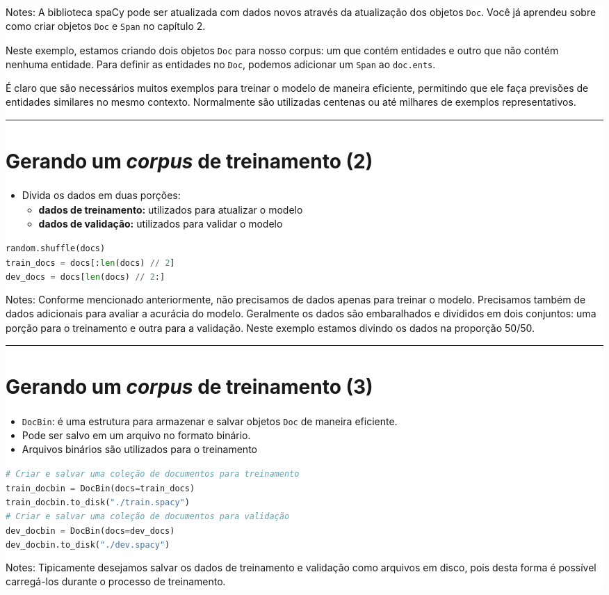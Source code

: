 Notes: A biblioteca spaCy pode ser atualizada com dados novos através da
atualização dos objetos `Doc`. Você já aprendeu sobre como criar objetos `Doc` e
`Span` no capítulo 2.

Neste exemplo, estamos criando dois objetos `Doc` para nosso corpus: um que
contém entidades e outro que não contém nenhuma entidade. Para definir as
entidades no `Doc`, podemos adicionar um `Span` ao `doc.ents`.

É claro que são necessários muitos exemplos para treinar o modelo de maneira
eficiente, permitindo que ele faça previsões de entidades similares no mesmo
contexto. Normalmente são utilizadas centenas ou até milhares de exemplos
representativos.

---

# Gerando um _corpus_ de treinamento (2)

- Divida os dados em duas porções:
  - **dados de treinamento:** utilizados para atualizar o modelo
  - **dados de validação:** utilizados para validar o modelo

```python
random.shuffle(docs)
train_docs = docs[:len(docs) // 2]
dev_docs = docs[len(docs) // 2:]
```

Notes: Conforme mencionado anteriormente, não precisamos de dados apenas para 
treinar o modelo. Precisamos também de dados adicionais para avaliar a acurácia 
do modelo. Geralmente os dados são embaralhados e divididos em dois conjuntos: 
uma porção para o treinamento e outra para a validação. Neste exemplo estamos 
divindo os dados na proporção 50/50.

---

# Gerando um _corpus_ de treinamento (3)

- `DocBin`: é uma estrutura para armazenar e salvar objetos `Doc` de maneira
  eficiente.
- Pode ser salvo em um arquivo no formato binário.
- Arquivos binários são utilizados para o treinamento

```python
# Criar e salvar uma coleção de documentos para treinamento
train_docbin = DocBin(docs=train_docs)
train_docbin.to_disk("./train.spacy")
# Criar e salvar uma coleção de documentos para validação
dev_docbin = DocBin(docs=dev_docs)
dev_docbin.to_disk("./dev.spacy")
```

Notes: Tipicamente desejamos salvar os dados de treinamento e validação como
arquivos em disco, pois desta forma é possível carregá-los durante o processo de
treinamento.
